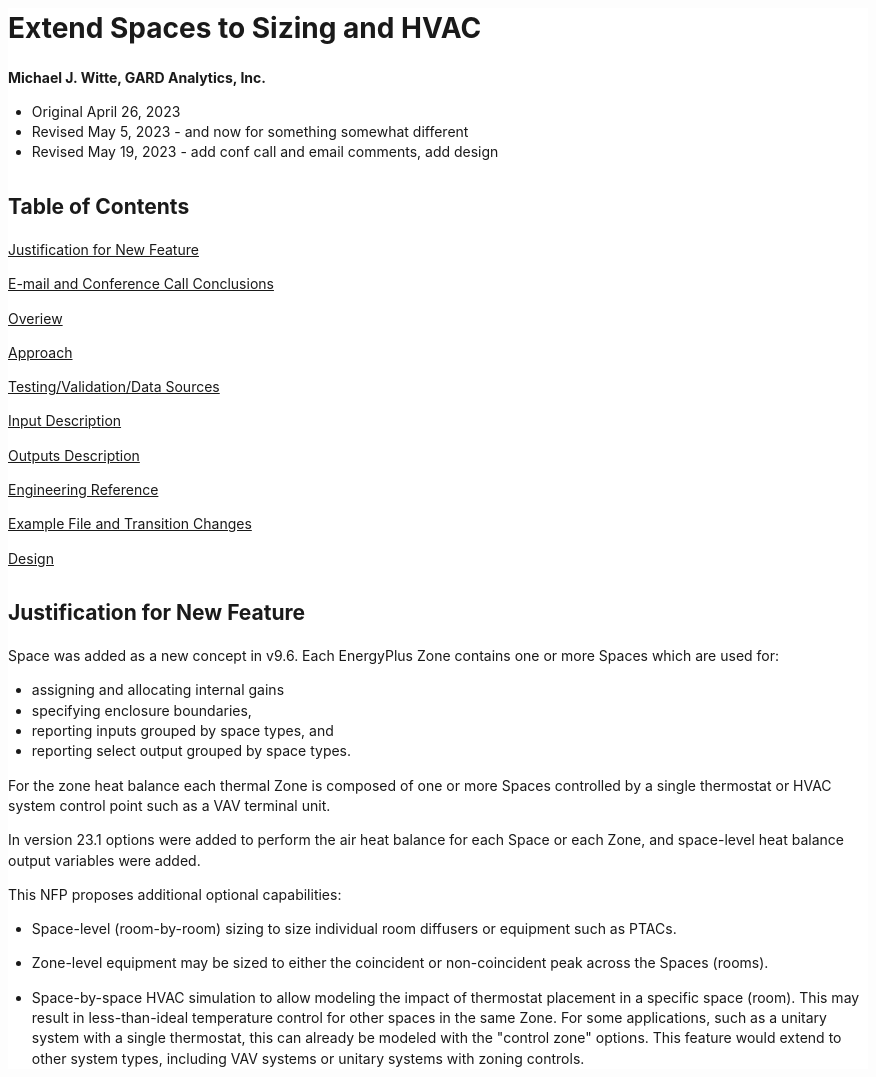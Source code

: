 Extend Spaces to Sizing and HVAC
================

**Michael J. Witte, GARD Analytics, Inc.**

 - Original April 26, 2023
 - Revised May 5, 2023 - and now for something somewhat different
 - Revised May 19, 2023 - add conf call and email comments, add design

## Table of Contents ##

[Justification for New Feature](#justification-for-new-feature)

[E-mail and Conference Call Conclusions](#e-mail-and-conference-call-conclusions)

[Overiew](#overview)

[Approach](#approach)

[Testing/Validation/Data Sources](#testingvalidationdata-sources)

[Input Description](#input-description)

[Outputs Description](#outputs-description)

[Engineering Reference](#engineering-reference)

[Example File and Transition Changes](#example-file-and-transition-changes)

[Design](#design)

## Justification for New Feature ##

Space was added as a new concept in v9.6. Each EnergyPlus Zone contains one or more Spaces which are used for:

  * assigning and allocating internal gains
  * specifying enclosure boundaries,
  * reporting inputs grouped by space types, and 
  * reporting select output grouped by space types.
  
For the zone heat balance each thermal Zone is composed of one or more Spaces controlled by a single thermostat or HVAC system control point such as a VAV terminal unit.

In version 23.1 options were added to perform the air heat balance for each Space or each Zone, and space-level heat balance output variables were added.

This NFP proposes additional optional capabilities:

  * Space-level (room-by-room) sizing to size individual room diffusers or equipment such as PTACs. 
  
  * Zone-level equipment may be sized to either the coincident or non-coincident peak across the Spaces (rooms). 

  * Space-by-space HVAC simulation to allow modeling the impact of thermostat placement in a specific space (room). This may result in less-than-ideal temperature control for other spaces in the same Zone. For some applications, such as a unitary system with a single thermostat, this can already be modeled with the "control zone" options. This feature would extend to other system types, including VAV systems or unitary systems with zoning controls.
